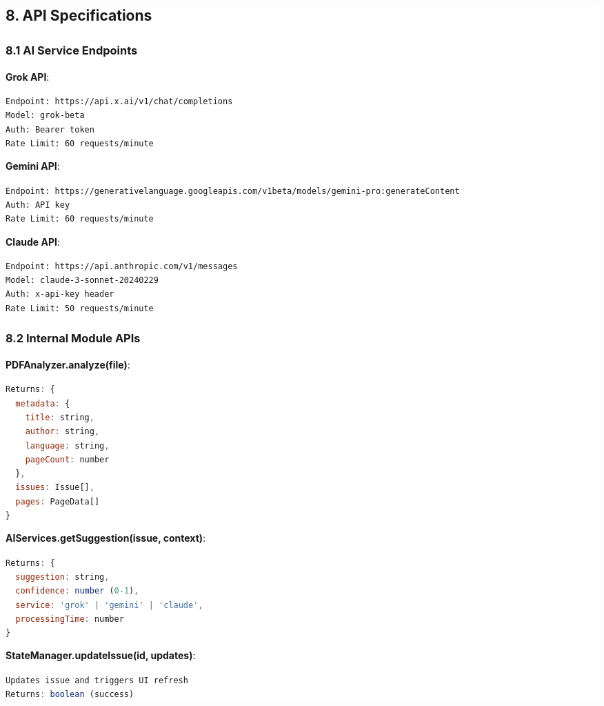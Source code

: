 ## 8. API Specifications

### 8.1 AI Service Endpoints

**Grok API**:
```
Endpoint: https://api.x.ai/v1/chat/completions
Model: grok-beta
Auth: Bearer token
Rate Limit: 60 requests/minute
```

**Gemini API**:
```
Endpoint: https://generativelanguage.googleapis.com/v1beta/models/gemini-pro:generateContent
Auth: API key
Rate Limit: 60 requests/minute
```

**Claude API**:
```
Endpoint: https://api.anthropic.com/v1/messages
Model: claude-3-sonnet-20240229
Auth: x-api-key header
Rate Limit: 50 requests/minute
```

### 8.2 Internal Module APIs

**PDFAnalyzer.analyze(file)**:
```javascript
Returns: {
  metadata: {
    title: string,
    author: string,
    language: string,
    pageCount: number
  },
  issues: Issue[],
  pages: PageData[]
}
```

**AIServices.getSuggestion(issue, context)**:
```javascript
Returns: {
  suggestion: string,
  confidence: number (0-1),
  service: 'grok' | 'gemini' | 'claude',
  processingTime: number
}
```

**StateManager.updateIssue(id, updates)**:
```javascript
Updates issue and triggers UI refresh
Returns: boolean (success)
```
